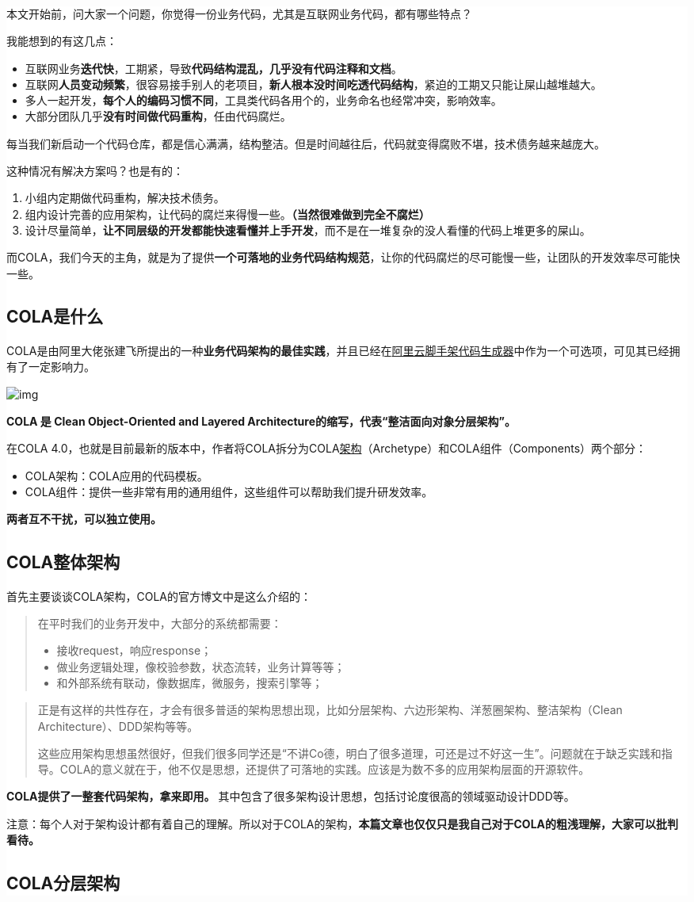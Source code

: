 本文开始前，问大家一个问题，你觉得一份业务代码，尤其是互联网业务代码，都有哪些特点？

我能想到的有这几点：

- 互联网业务**迭代快**，工期紧，导致**代码结构混乱，几乎没有代码注释和文档**。
- 互联网**人员变动频繁**，很容易接手别人的老项目，**新人根本没时间吃透代码结构**，紧迫的工期又只能让屎山越堆越大。
- 多人一起开发，**每个人的编码习惯不同**，工具类代码各用个的，业务命名也经常冲突，影响效率。
- 大部分团队几乎**没有时间做代码重构**，任由代码腐烂。

每当我们新启动一个代码仓库，都是信心满满，结构整洁。但是时间越往后，代码就变得腐败不堪，技术债务越来越庞大。

这种情况有解决方案吗？也是有的：

1. 小组内定期做代码重构，解决技术债务。
2. 组内设计完善的应用架构，让代码的腐烂来得慢一些。**（当然很难做到完全不腐烂）**
3. 设计尽量简单，**让不同层级的开发都能快速看懂并上手开发**，而不是在一堆复杂的没人看懂的代码上堆更多的屎山。

而COLA，我们今天的主角，就是为了提供**一个可落地的业务代码结构规范**，让你的代码腐烂的尽可能慢一些，让团队的开发效率尽可能快一些。

## COLA是什么

COLA是由阿里大佬张建飞所提出的一种**业务代码架构的最佳实践**，并且已经在[阿里云脚手架代码生成器](https://blog.csdn.net/biggbang)中作为一个可选项，可见其已经拥有了一定影响力。

![img](https://img-blog.csdnimg.cn/img_convert/3e0c4df593b54df88e0e1bc344b06058.png)

**COLA 是 Clean Object-Oriented and Layered Architecture的缩写，代表“整洁面向对象分层架构”。**

在COLA 4.0，也就是目前最新的版本中，作者将COLA拆分为COLA[架构](https://so.csdn.net/so/search?q=架构&spm=1001.2101.3001.7020)（Archetype）和COLA组件（Components）两个部分：

- COLA架构：COLA应用的代码模板。
- COLA组件：提供一些非常有用的通用组件，这些组件可以帮助我们提升研发效率。

**两者互不干扰，可以独立使用。**

## COLA整体架构

首先主要谈谈COLA架构，COLA的官方博文中是这么介绍的：

> 在平时我们的业务开发中，大部分的系统都需要：
>
> - 接收request，响应response；
> - 做业务逻辑处理，像校验参数，状态流转，业务计算等等；
> - 和外部系统有联动，像数据库，微服务，搜索引擎等；

> 正是有这样的共性存在，才会有很多普适的架构思想出现，比如分层架构、六边形架构、洋葱圈架构、整洁架构（Clean Architecture）、DDD架构等等。
>
> 这些应用架构思想虽然很好，但我们很多同学还是“不讲Co德，明白了很多道理，可还是过不好这一生”。问题就在于缺乏实践和指导。COLA的意义就在于，他不仅是思想，还提供了可落地的实践。应该是为数不多的应用架构层面的开源软件。

**COLA提供了一整套代码架构，拿来即用。** 其中包含了很多架构设计思想，包括讨论度很高的领域驱动设计DDD等。

注意：每个人对于架构设计都有着自己的理解。所以对于COLA的架构，**本篇文章也仅仅只是我自己对于COLA的粗浅理解，大家可以批判看待。**

## COLA分层架构
